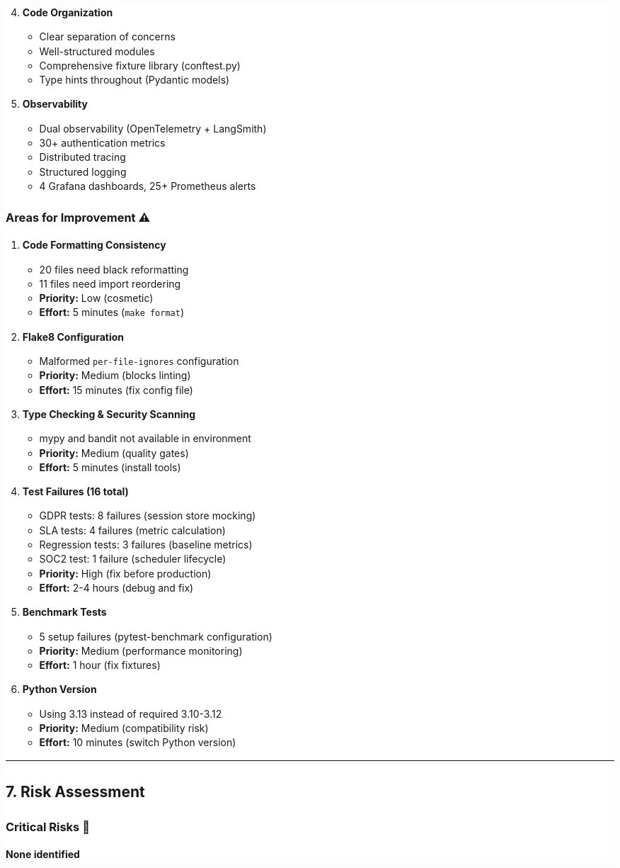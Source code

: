 4. **Code Organization**
   - Clear separation of concerns
   - Well-structured modules
   - Comprehensive fixture library (conftest.py)
   - Type hints throughout (Pydantic models)

5. **Observability**
   - Dual observability (OpenTelemetry + LangSmith)
   - 30+ authentication metrics
   - Distributed tracing
   - Structured logging
   - 4 Grafana dashboards, 25+ Prometheus alerts

### Areas for Improvement ⚠️

1. **Code Formatting Consistency**
   - 20 files need black reformatting
   - 11 files need import reordering
   - **Priority:** Low (cosmetic)
   - **Effort:** 5 minutes (`make format`)

2. **Flake8 Configuration**
   - Malformed `per-file-ignores` configuration
   - **Priority:** Medium (blocks linting)
   - **Effort:** 15 minutes (fix config file)

3. **Type Checking & Security Scanning**
   - mypy and bandit not available in environment
   - **Priority:** Medium (quality gates)
   - **Effort:** 5 minutes (install tools)

4. **Test Failures (16 total)**
   - GDPR tests: 8 failures (session store mocking)
   - SLA tests: 4 failures (metric calculation)
   - Regression tests: 3 failures (baseline metrics)
   - SOC2 test: 1 failure (scheduler lifecycle)
   - **Priority:** High (fix before production)
   - **Effort:** 2-4 hours (debug and fix)

5. **Benchmark Tests**
   - 5 setup failures (pytest-benchmark configuration)
   - **Priority:** Medium (performance monitoring)
   - **Effort:** 1 hour (fix fixtures)

6. **Python Version**
   - Using 3.13 instead of required 3.10-3.12
   - **Priority:** Medium (compatibility risk)
   - **Effort:** 10 minutes (switch Python version)

---

## 7. Risk Assessment

### Critical Risks 🔴
**None identified**
